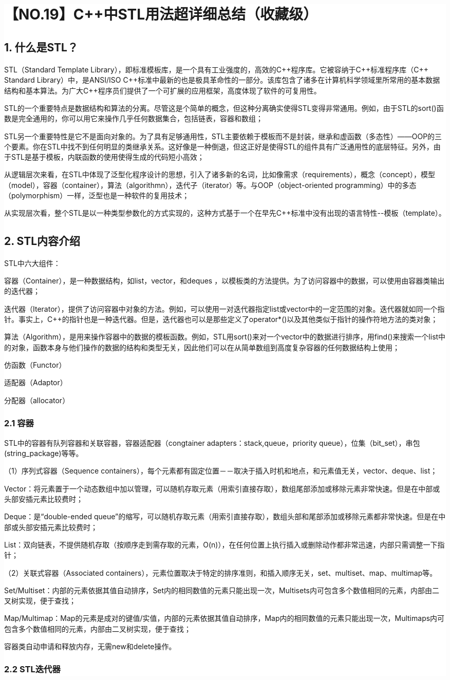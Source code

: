 # 【NO.19】C++中STL用法超详细总结（收藏级）

## 1. 什么是STL？

STL（Standard Template Library），即标准模板库，是一个具有工业强度的，高效的C++程序库。它被容纳于C++标准程序库（C++ Standard Library）中，是ANSI/ISO C++标准中最新的也是极具革命性的一部分。该库包含了诸多在计算机科学领域里所常用的基本数据结构和基本算法。为广大C++程序员们提供了一个可扩展的应用框架，高度体现了软件的可复用性。

STL的一个重要特点是数据结构和算法的分离。尽管这是个简单的概念，但这种分离确实使得STL变得非常通用。例如，由于STL的sort()函数是完全通用的，你可以用它来操作几乎任何数据集合，包括链表，容器和数组；

STL另一个重要特性是它不是面向对象的。为了具有足够通用性，STL主要依赖于模板而不是封装，继承和虚函数（多态性）——OOP的三个要素。你在STL中找不到任何明显的类继承关系。这好像是一种倒退，但这正好是使得STL的组件具有广泛通用性的底层特征。另外，由于STL是基于模板，内联函数的使用使得生成的代码短小高效；

从逻辑层次来看，在STL中体现了泛型化程序设计的思想，引入了诸多新的名词，比如像需求（requirements），概念（concept），模型（model），容器（container），算法（algorithmn），迭代子（iterator）等。与OOP（object-oriented programming）中的多态（polymorphism）一样，泛型也是一种软件的复用技术；

从实现层次看，整个STL是以一种类型参数化的方式实现的，这种方式基于一个在早先C++标准中没有出现的语言特性--模板（template）。

## 2. STL内容介绍

STL中六大组件：

容器（Container），是一种数据结构，如list，vector，和deques ，以模板类的方法提供。为了访问容器中的数据，可以使用由容器类输出的迭代器；

迭代器（Iterator），提供了访问容器中对象的方法。例如，可以使用一对迭代器指定list或vector中的一定范围的对象。迭代器就如同一个指针。事实上，C++的指针也是一种迭代器。但是，迭代器也可以是那些定义了operator*()以及其他类似于指针的操作符地方法的类对象；

算法（Algorithm），是用来操作容器中的数据的模板函数。例如，STL用sort()来对一个vector中的数据进行排序，用find()来搜索一个list中的对象，函数本身与他们操作的数据的结构和类型无关，因此他们可以在从简单数组到高度复杂容器的任何数据结构上使用；

仿函数（Functor）

适配器（Adaptor）

分配器（allocator）

### 2.1 容器

STL中的容器有队列容器和关联容器，容器适配器（congtainer adapters：stack,queue，priority queue），位集（bit_set），串包(string_package)等等。

（1）序列式容器（Sequence containers），每个元素都有固定位置－－取决于插入时机和地点，和元素值无关，vector、deque、list；

Vector：将元素置于一个动态数组中加以管理，可以随机存取元素（用索引直接存取），数组尾部添加或移除元素非常快速。但是在中部或头部安插元素比较费时；

Deque：是“double-ended queue”的缩写，可以随机存取元素（用索引直接存取），数组头部和尾部添加或移除元素都非常快速。但是在中部或头部安插元素比较费时；

List：双向链表，不提供随机存取（按顺序走到需存取的元素，O(n)），在任何位置上执行插入或删除动作都非常迅速，内部只需调整一下指针；

（2）关联式容器（Associated containers），元素位置取决于特定的排序准则，和插入顺序无关，set、multiset、map、multimap等。

Set/Multiset：内部的元素依据其值自动排序，Set内的相同数值的元素只能出现一次，Multisets内可包含多个数值相同的元素，内部由二叉树实现，便于查找；

Map/Multimap：Map的元素是成对的键值/实值，内部的元素依据其值自动排序，Map内的相同数值的元素只能出现一次，Multimaps内可包含多个数值相同的元素，内部由二叉树实现，便于查找；

容器类自动申请和释放内存，无需new和delete操作。

### 2.2 STL迭代器
